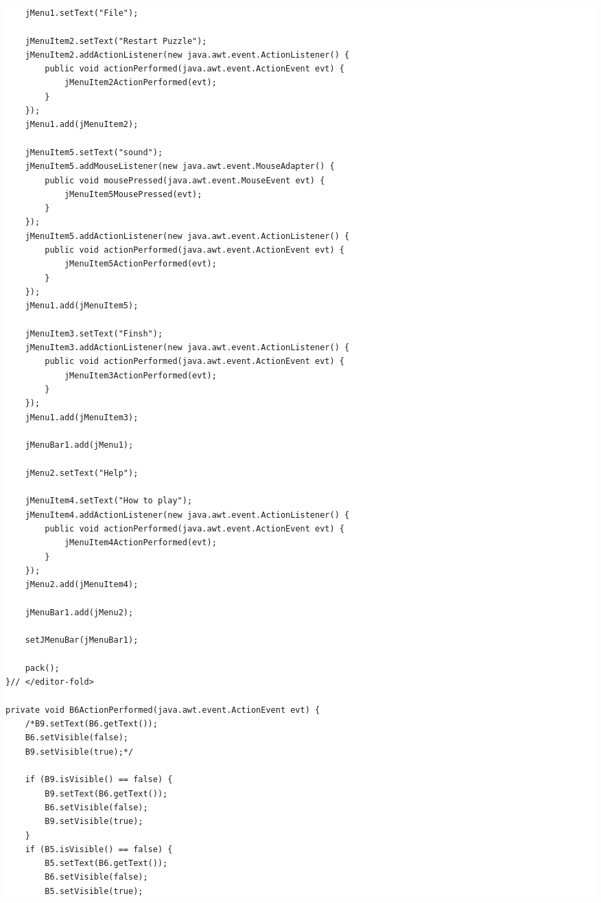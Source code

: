         jMenu1.setText("File");

        jMenuItem2.setText("Restart Puzzle");
        jMenuItem2.addActionListener(new java.awt.event.ActionListener() {
            public void actionPerformed(java.awt.event.ActionEvent evt) {
                jMenuItem2ActionPerformed(evt);
            }
        });
        jMenu1.add(jMenuItem2);

        jMenuItem5.setText("sound");
        jMenuItem5.addMouseListener(new java.awt.event.MouseAdapter() {
            public void mousePressed(java.awt.event.MouseEvent evt) {
                jMenuItem5MousePressed(evt);
            }
        });
        jMenuItem5.addActionListener(new java.awt.event.ActionListener() {
            public void actionPerformed(java.awt.event.ActionEvent evt) {
                jMenuItem5ActionPerformed(evt);
            }
        });
        jMenu1.add(jMenuItem5);

        jMenuItem3.setText("Finsh");
        jMenuItem3.addActionListener(new java.awt.event.ActionListener() {
            public void actionPerformed(java.awt.event.ActionEvent evt) {
                jMenuItem3ActionPerformed(evt);
            }
        });
        jMenu1.add(jMenuItem3);

        jMenuBar1.add(jMenu1);

        jMenu2.setText("Help");

        jMenuItem4.setText("How to play");
        jMenuItem4.addActionListener(new java.awt.event.ActionListener() {
            public void actionPerformed(java.awt.event.ActionEvent evt) {
                jMenuItem4ActionPerformed(evt);
            }
        });
        jMenu2.add(jMenuItem4);

        jMenuBar1.add(jMenu2);

        setJMenuBar(jMenuBar1);

        pack();
    }// </editor-fold>                        

    private void B6ActionPerformed(java.awt.event.ActionEvent evt) {                                   
        /*B9.setText(B6.getText());
        B6.setVisible(false);
        B9.setVisible(true);*/

        if (B9.isVisible() == false) {
            B9.setText(B6.getText());
            B6.setVisible(false);
            B9.setVisible(true);
        }
        if (B5.isVisible() == false) {
            B5.setText(B6.getText());
            B6.setVisible(false);
            B5.setVisible(true);
